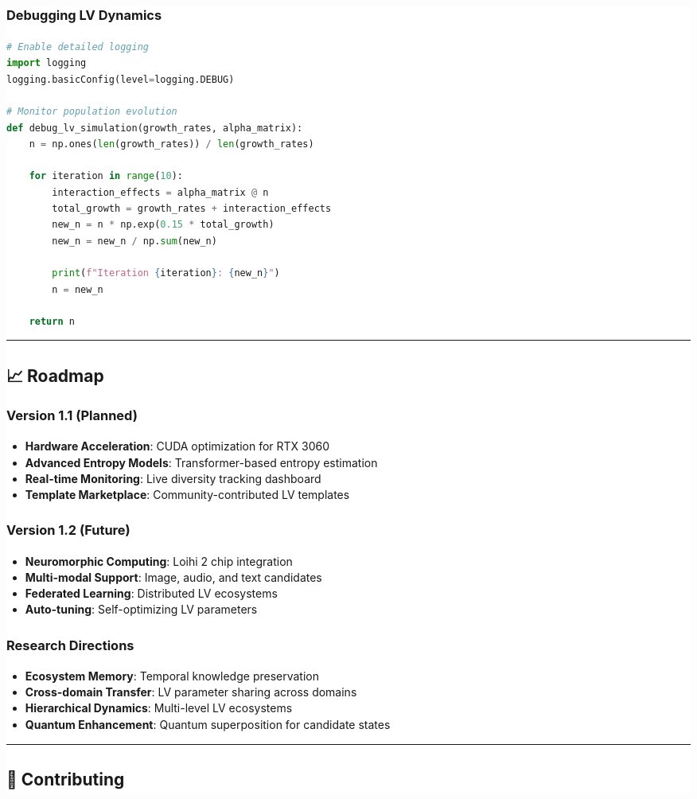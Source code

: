 ### Debugging LV Dynamics

```python
# Enable detailed logging
import logging
logging.basicConfig(level=logging.DEBUG)

# Monitor population evolution
def debug_lv_simulation(growth_rates, alpha_matrix):
    n = np.ones(len(growth_rates)) / len(growth_rates)
    
    for iteration in range(10):
        interaction_effects = alpha_matrix @ n
        total_growth = growth_rates + interaction_effects
        new_n = n * np.exp(0.15 * total_growth)
        new_n = new_n / np.sum(new_n)
        
        print(f"Iteration {iteration}: {new_n}")
        n = new_n
    
    return n
```

---

## 📈 Roadmap

### Version 1.1 (Planned)

- **Hardware Acceleration**: CUDA optimization for RTX 3060
- **Advanced Entropy Models**: Transformer-based entropy estimation
- **Real-time Monitoring**: Live diversity tracking dashboard
- **Template Marketplace**: Community-contributed LV templates

### Version 1.2 (Future)

- **Neuromorphic Computing**: Loihi 2 chip integration
- **Multi-modal Support**: Image, audio, and text candidates
- **Federated Learning**: Distributed LV ecosystems
- **Auto-tuning**: Self-optimizing LV parameters

### Research Directions

- **Ecosystem Memory**: Temporal knowledge preservation
- **Cross-domain Transfer**: LV parameter sharing across domains
- **Hierarchical Dynamics**: Multi-level LV ecosystems
- **Quantum Enhancement**: Quantum superposition for candidate states

---

## 🤝 Contributing
